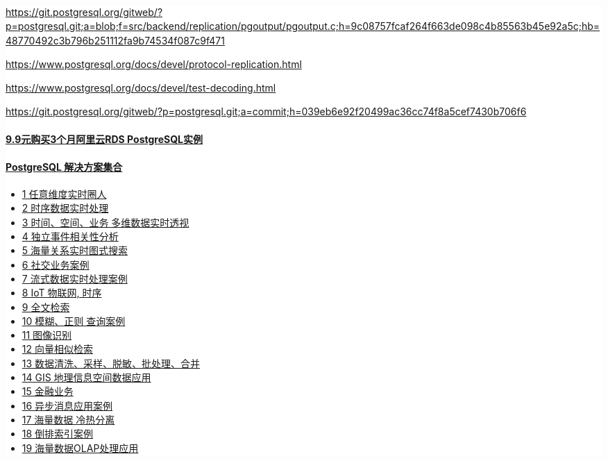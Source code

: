 https://git.postgresql.org/gitweb/?p=postgresql.git;a=blob;f=src/backend/replication/pgoutput/pgoutput.c;h=9c08757fcaf264f663de098c4b85563b45e92a5c;hb=48770492c3b796b251112fa9b74534f087c9f471  
  
https://www.postgresql.org/docs/devel/protocol-replication.html  
  
https://www.postgresql.org/docs/devel/test-decoding.html  
  
https://git.postgresql.org/gitweb/?p=postgresql.git;a=commit;h=039eb6e92f20499ac36cc74f8a5cef7430b706f6  
  
  
  
  
  
  
  
  
  
  
  
  
  
  
  
  
  
  
  
  
  
  
  
  
  
  
  
  
  
  
  
  
  
  
  
  
  
  
  
  
  
  
#### [9.9元购买3个月阿里云RDS PostgreSQL实例](https://www.aliyun.com/database/postgresqlactivity "57258f76c37864c6e6d23383d05714ea")
  
  
#### [PostgreSQL 解决方案集合](https://yq.aliyun.com/topic/118 "40cff096e9ed7122c512b35d8561d9c8")
- [1 任意维度实时圈人](https://yq.aliyun.com/topic/118 "40cff096e9ed7122c512b35d8561d9c8")
- [2 时序数据实时处理](https://yq.aliyun.com/topic/118 "40cff096e9ed7122c512b35d8561d9c8")
- [3 时间、空间、业务 多维数据实时透视](https://yq.aliyun.com/topic/118 "40cff096e9ed7122c512b35d8561d9c8")
- [4 独立事件相关性分析](https://yq.aliyun.com/topic/118 "40cff096e9ed7122c512b35d8561d9c8")
- [5 海量关系实时图式搜索](https://yq.aliyun.com/topic/118 "40cff096e9ed7122c512b35d8561d9c8")
- [6 社交业务案例](https://yq.aliyun.com/topic/118 "40cff096e9ed7122c512b35d8561d9c8")
- [7 流式数据实时处理案例](https://yq.aliyun.com/topic/118 "40cff096e9ed7122c512b35d8561d9c8")
- [8 IoT 物联网, 时序](https://yq.aliyun.com/topic/118 "40cff096e9ed7122c512b35d8561d9c8")
- [9 全文检索](https://yq.aliyun.com/topic/118 "40cff096e9ed7122c512b35d8561d9c8")
- [10 模糊、正则 查询案例](https://yq.aliyun.com/topic/118 "40cff096e9ed7122c512b35d8561d9c8")
- [11 图像识别](https://yq.aliyun.com/topic/118 "40cff096e9ed7122c512b35d8561d9c8")
- [12 向量相似检索](https://yq.aliyun.com/topic/118 "40cff096e9ed7122c512b35d8561d9c8")
- [13 数据清洗、采样、脱敏、批处理、合并](https://yq.aliyun.com/topic/118 "40cff096e9ed7122c512b35d8561d9c8")
- [14 GIS 地理信息空间数据应用](https://yq.aliyun.com/topic/118 "40cff096e9ed7122c512b35d8561d9c8")
- [15 金融业务](https://yq.aliyun.com/topic/118 "40cff096e9ed7122c512b35d8561d9c8")
- [16 异步消息应用案例](https://yq.aliyun.com/topic/118 "40cff096e9ed7122c512b35d8561d9c8")
- [17 海量数据 冷热分离](https://yq.aliyun.com/topic/118 "40cff096e9ed7122c512b35d8561d9c8")
- [18 倒排索引案例](https://yq.aliyun.com/topic/118 "40cff096e9ed7122c512b35d8561d9c8")
- [19 海量数据OLAP处理应用](https://yq.aliyun.com/topic/118 "40cff096e9ed7122c512b35d8561d9c8")
  